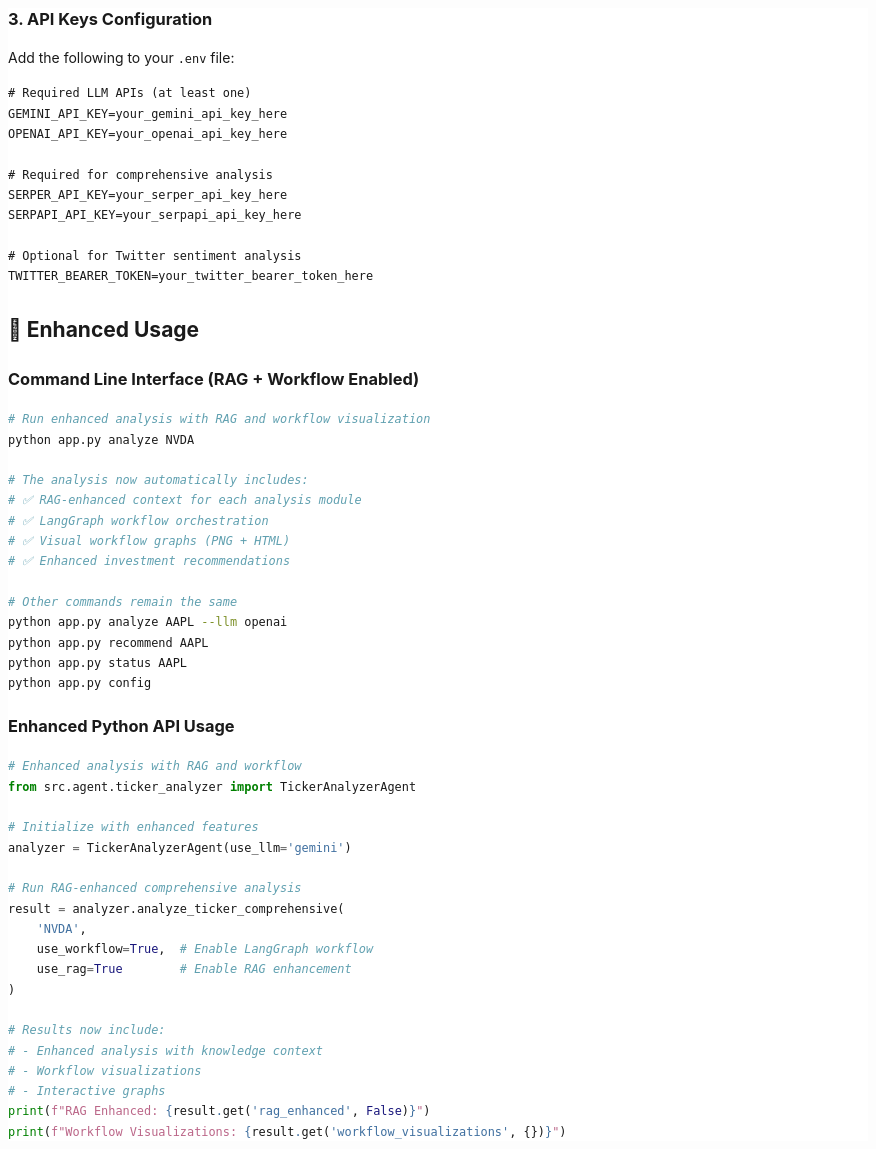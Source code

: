 ### 3. API Keys Configuration

Add the following to your `.env` file:

```env
# Required LLM APIs (at least one)
GEMINI_API_KEY=your_gemini_api_key_here
OPENAI_API_KEY=your_openai_api_key_here

# Required for comprehensive analysis
SERPER_API_KEY=your_serper_api_key_here
SERPAPI_API_KEY=your_serpapi_api_key_here

# Optional for Twitter sentiment analysis
TWITTER_BEARER_TOKEN=your_twitter_bearer_token_here
```

## 🚀 Enhanced Usage

### Command Line Interface (RAG + Workflow Enabled)

```bash
# Run enhanced analysis with RAG and workflow visualization
python app.py analyze NVDA

# The analysis now automatically includes:
# ✅ RAG-enhanced context for each analysis module
# ✅ LangGraph workflow orchestration 
# ✅ Visual workflow graphs (PNG + HTML)
# ✅ Enhanced investment recommendations

# Other commands remain the same
python app.py analyze AAPL --llm openai
python app.py recommend AAPL
python app.py status AAPL
python app.py config
```

### Enhanced Python API Usage

```python
# Enhanced analysis with RAG and workflow
from src.agent.ticker_analyzer import TickerAnalyzerAgent

# Initialize with enhanced features
analyzer = TickerAnalyzerAgent(use_llm='gemini')

# Run RAG-enhanced comprehensive analysis
result = analyzer.analyze_ticker_comprehensive(
    'NVDA', 
    use_workflow=True,  # Enable LangGraph workflow
    use_rag=True        # Enable RAG enhancement
)

# Results now include:
# - Enhanced analysis with knowledge context
# - Workflow visualizations
# - Interactive graphs
print(f"RAG Enhanced: {result.get('rag_enhanced', False)}")
print(f"Workflow Visualizations: {result.get('workflow_visualizations', {})}")
```
